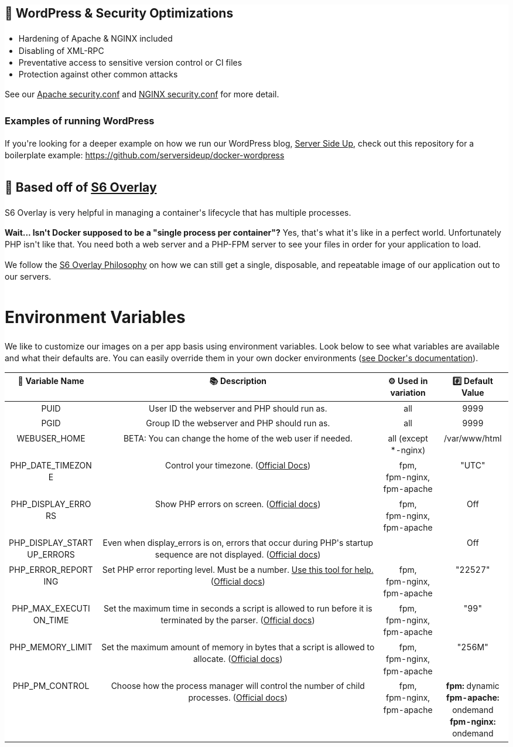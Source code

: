 ## 🔑 WordPress & Security Optimizations
* Hardening of Apache & NGINX included
* Disabling of XML-RPC
* Preventative access to sensitive version control or CI files
* Protection against other common attacks

See our [Apache security.conf](https://raw.githubusercontent.com/serversideup/docker-php/main/php/8.0/fpm-apache/etc/apache2/conf-available/security.conf) and [NGINX security.conf](https://raw.githubusercontent.com/serversideup/docker-php/main/php/8.0/fpm-nginx/etc/nginx/server-opts.d/security.conf) for more detail.

### Examples of running WordPress
If you're looking for a deeper example on how we run our WordPress blog, [Server Side Up](https://serversideup.net), check out this repository for a boilerplate example: https://github.com/serversideup/docker-wordpress

## 🧐 Based off of [S6 Overlay](https://github.com/just-containers/s6-overlay)
S6 Overlay is very helpful in managing a container's lifecycle that has multiple processes.

**Wait... Isn't Docker supposed to be a "single process per container"?** Yes, that's what it's like in a perfect world. Unfortunately PHP isn't like that. You need both a web server and a PHP-FPM server to see your files in order for your application to load.

We follow the [S6 Overlay Philosophy](https://github.com/just-containers/s6-overlay#the-docker-way) on how we can still get a single, disposable, and repeatable image of our application out to our servers.

# Environment Variables
We like to customize our images on a per app basis using environment variables. Look below to see what variables are available and what their defaults are. You can easily override them in your own docker environments ([see Docker's documentation](https://docs.docker.com/compose/environment-variables/#set-environment-variables-in-containers)).

**🔀 Variable Name**|**📚 Description**|**⚙️ Used in variation**|**#️⃣ Default Value**
:-----:|:-----:|:-----:|:-----:
PUID|User ID the webserver and PHP should run as.|all|9999
PGID|Group ID the webserver and PHP should run as.|all|9999
WEBUSER\_HOME|BETA: You can change the home of the web user if needed.|all (except *-nginx)|/var/www/html
PHP\_DATE\_TIMEZONE|Control your timezone. (<a href="https://www.php.net/manual/en/datetime.configuration.php#ini.date.timezone">Official Docs</a>)|fpm,<br />fpm-nginx,<br />fpm-apache|"UTC"
PHP\_DISPLAY\_ERRORS|Show PHP errors on screen. (<a href="https://www.php.net/manual/en/errorfunc.configuration.php#ini.display-errors">Official docs</a>)|fpm,<br />fpm-nginx,<br />fpm-apache|Off
PHP\_DISPLAY\_STARTUP\_ERRORS|Even when display\_errors is on, errors that occur during PHP's startup sequence are not displayed. (<a href="https://www.php.net/manual/en/errorfunc.configuration.php#ini.display-startup-errors">Official docs</a>)| |Off
PHP\_ERROR\_REPORTING|Set PHP error reporting level. Must be a number. <a href="https://maximivanov.github.io/php-error-reporting-calculator/">Use this tool for help.</a> (<a href="https://www.php.net/manual/en/errorfunc.configuration.php#ini.error-reporting">Official docs</a>)|fpm,<br />fpm-nginx,<br />fpm-apache|"22527"
PHP\_MAX\_EXECUTION\_TIME|Set the maximum time in seconds a script is allowed to run before it is terminated by the parser. (<a href="https://www.php.net/manual/en/info.configuration.php#ini.max-execution-time">Official docs</a>)|fpm,<br />fpm-nginx,<br />fpm-apache|"99"
PHP\_MEMORY\_LIMIT|Set the maximum amount of memory in bytes that a script is allowed to allocate. (<a href="https://www.php.net/manual/en/ini.core.php#ini.memory-limit">Official docs</a>)|fpm,<br />fpm-nginx,<br />fpm-apache|"256M"
PHP\_PM\_CONTROL|Choose how the process manager will control the number of child processes. (<a href="https://www.php.net/manual/en/install.fpm.configuration.php">Official docs</a>)|fpm,<br />fpm-nginx,<br />fpm-apache|**fpm:** dynamic<br />**fpm-apache:** ondemand<br />**fpm-nginx:** ondemand